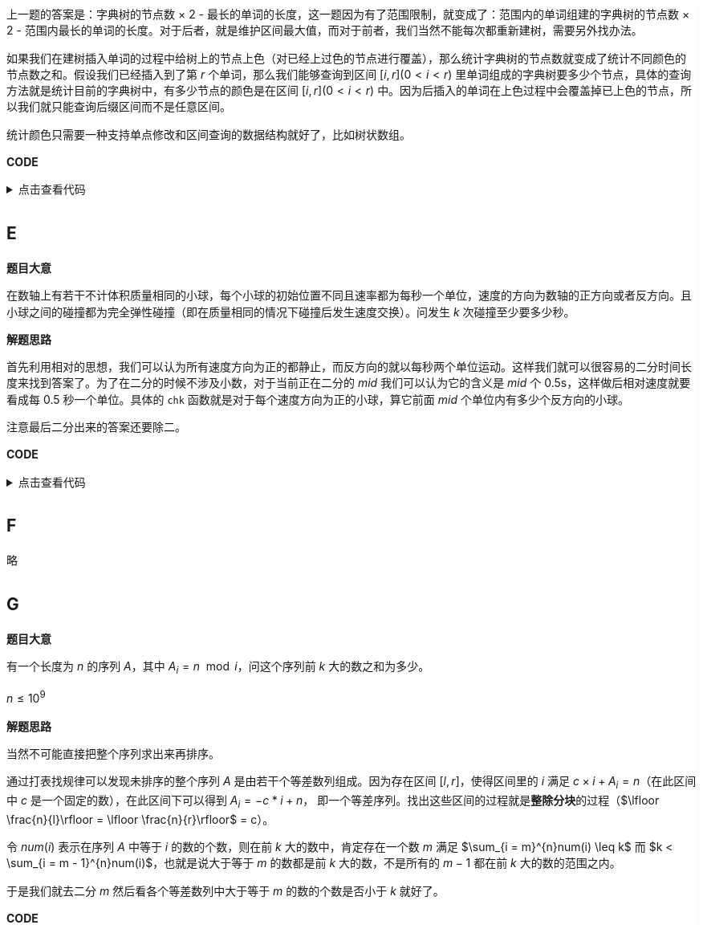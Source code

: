 上一题的答案是：字典树的节点数 $\times$ 2 - 最长的单词的长度，这一题因为有了范围限制，就变成了：范围内的单词组建的字典树的节点数 $\times$ 2 - 范围内最长的单词的长度。对于后者，就是维护区间最大值，而对于前者，我们当然不能每次都重新建树，需要另外找办法。

如果我们在建树插入单词的过程中给树上的节点上色（对已经上过色的节点进行覆盖），那么统计字典树的节点数就变成了统计不同颜色的节点数之和。假设我们已经插入到了第 $r$ 个单词，那么我们能够查询到区间 $[i, r](0 < i < r)$ 里单词组成的字典树要多少个节点，具体的查询方法就是统计目前的字典树中，有多少节点的颜色是在区间 $[i, r](0 < i < r)$ 中。因为后插入的单词在上色过程中会覆盖掉已上色的节点，所以我们就只能查询后缀区间而不是任意区间。

统计颜色只需要一种支持单点修改和区间查询的数据结构就好了，比如树状数组。

**CODE**

<details><summary>点击查看代码</summary></details>

## E

**题目大意**

在数轴上有若干不计体积质量相同的小球，每个小球的初始位置不同且速率都为每秒一个单位，速度的方向为数轴的正方向或者反方向。且小球之间的碰撞都为完全弹性碰撞（即在质量相同的情况下碰撞后发生速度交换）。问发生 $k$ 次碰撞至少要多少秒。

**解题思路**

首先利用相对的思想，我们可以认为所有速度方向为正的都静止，而反方向的就以每秒两个单位运动。这样我们就可以很容易的二分时间长度来找到答案了。为了在二分的时候不涉及小数，对于当前正在二分的 $mid$ 我们可以认为它的含义是 $mid$ 个 0.5s，这样做后相对速度就要看成每 0.5 秒一个单位。具体的 `chk` 函数就是对于每个速度方向为正的小球，算它前面 $mid$ 个单位内有多少个反方向的小球。

注意最后二分出来的答案还要除二。

**CODE**

<details><summary>点击查看代码</summary></details>

## F

略

## G

**题目大意**

有一个长度为 $n$ 的序列 $A$，其中 $A_i = n\mod i$，问这个序列前 $k$ 大的数之和为多少。

$n \leq 10^9$

**解题思路**

当然不可能直接把整个序列求出来再排序。

通过打表找规律可以发现未排序的整个序列  $A$ 是由若干个等差数列组成。因为存在区间 $[l, r]$，使得区间里的 $i$ 满足 $c \times i + A_i = n$（在此区间中 $c$ 是一个固定的数），在此区间下可以得到  $A_i = -c * i + n$， 即一个等差序列。找出这些区间的过程就是**整除分块**的过程（$\lfloor \frac{n}{l}\rfloor = \lfloor \frac{n}{r}\rfloor$ = c）。

令 $num(i)$ 表示在序列 $A$ 中等于 $i$ 的数的个数，则在前 $k$ 大的数中，肯定存在一个数 $m$ 满足 $\sum_{i = m}^{n}num(i) \leq k$ 而 $k < \sum_{i = m - 1}^{n}num(i)$，也就是说大于等于 $m$ 的数都是前 $k$ 大的数，不是所有的 $m - 1$ 都在前 $k$ 大的数的范围之内。

于是我们就去二分 $m$ 然后看各个等差数列中大于等于 $m$ 的数的个数是否小于 $k$ 就好了。

**CODE**
